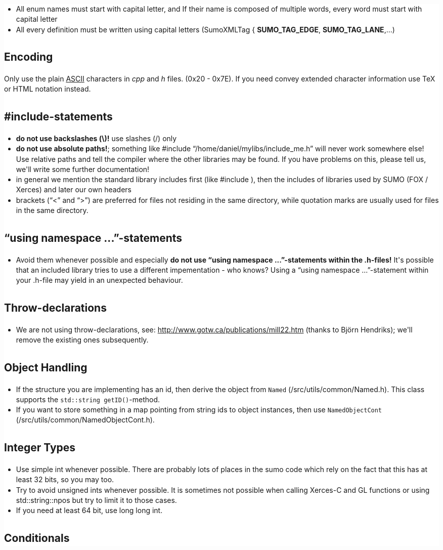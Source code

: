 -   All enum names must start with capital letter, and If their name is composed of multiple words, every word must start with capital letter
-   All every definition must be written using capital letters (SumoXMLTag { **SUMO_TAG_EDGE**, **SUMO_TAG_LANE**,...)

Encoding
--------

Only use the plain [ASCII](https://en.wikipedia.org/wiki/ASCII) characters in *cpp* and *h* files. (0x20 - 0x7E). If you need convey extended character information use TeX or HTML notation instead.

\#include-statements
--------------------

-   **do not use backslashes (\\)!** use slashes (/) only
-   **do not use absolute paths!**; something like \#include “/home/daniel/mylibs/include_me.h” will never work somewhere else! Use relative paths and tell the compiler where the other libraries may be found. If you have problems on this, please tell us, we'll write some further documentation!
-   in general we mention the standard library includes first (like \#include <vector>), then the includes of libraries used by SUMO (FOX / Xerces) and later our own headers
-   brackets (“&lt;” and “&gt;”) are preferred for files not residing in the same directory, while quotation marks are usually used for files in the same directory.

“using namespace ...”-statements
--------------------------------

-   Avoid them whenever possible and especially **do not use “using namespace ...”-statements within the .h-files!** It's possible that an included library tries to use a different impementation - who knows? Using a “using namespace ...”-statement within your .h-file may yield in an unexpected behaviour.

Throw-declarations
------------------

-   We are not using throw-declarations, see: <http://www.gotw.ca/publications/mill22.htm> (thanks to Björn Hendriks); we'll remove the existing ones subsequently.

Object Handling
---------------

-   If the structure you are implementing has an id, then derive the object from `Named` (/src/utils/common/Named.h). This class supports the `std::string getID()`-method.
-   If you want to store something in a map pointing from string ids to object instances, then use `NamedObjectCont` (/src/utils/common/NamedObjectCont.h).

Integer Types
-------------

-   Use simple int whenever possible. There are probably lots of places in the sumo code which rely on the fact that this has at least 32 bits, so you may too.
-   Try to avoid unsigned ints whenever possible. It is sometimes not possible when calling Xerces-C and GL functions or using std::string::npos but try to limit it to those cases.
-   If you need at least 64 bit, use long long int.

Conditionals
------------
